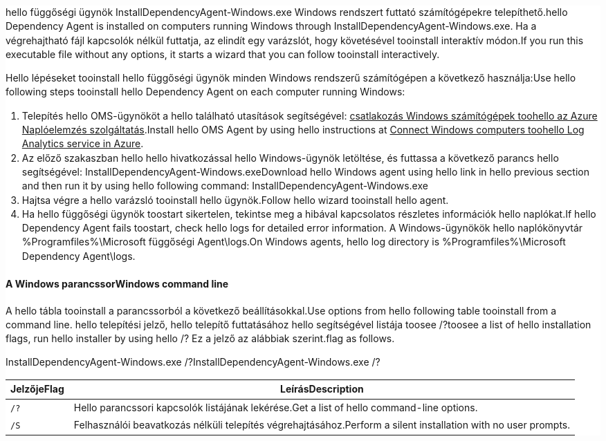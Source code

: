 <span data-ttu-id="6fba3-325">hello függőségi ügynök InstallDependencyAgent-Windows.exe Windows rendszert futtató számítógépekre telepíthető.</span><span class="sxs-lookup"><span data-stu-id="6fba3-325">hello Dependency Agent is installed on computers running Windows through InstallDependencyAgent-Windows.exe.</span></span> <span data-ttu-id="6fba3-326">Ha a végrehajtható fájl kapcsolók nélkül futtatja, az elindít egy varázslót, hogy követésével tooinstall interaktív módon.</span><span class="sxs-lookup"><span data-stu-id="6fba3-326">If you run this executable file without any options, it starts a wizard that you can follow tooinstall interactively.</span></span>

<span data-ttu-id="6fba3-327">Hello lépéseket tooinstall hello függőségi ügynök minden Windows rendszerű számítógépen a következő használja:</span><span class="sxs-lookup"><span data-stu-id="6fba3-327">Use hello following steps tooinstall hello Dependency Agent on each computer running Windows:</span></span>

1. <span data-ttu-id="6fba3-328">Telepítés hello OMS-ügynököt a hello található utasítások segítségével: [csatlakozás Windows számítógépek toohello az Azure Naplóelemzés szolgáltatás](log-analytics-windows-agents.md).</span><span class="sxs-lookup"><span data-stu-id="6fba3-328">Install hello OMS Agent by using hello instructions at [Connect Windows computers toohello Log Analytics service in Azure](log-analytics-windows-agents.md).</span></span>
2. <span data-ttu-id="6fba3-329">Az előző szakaszban hello hello hivatkozással hello Windows-ügynök letöltése, és futtassa a következő parancs hello segítségével: InstallDependencyAgent-Windows.exe</span><span class="sxs-lookup"><span data-stu-id="6fba3-329">Download hello Windows agent using hello link in hello previous section and then run it by using hello following command: InstallDependencyAgent-Windows.exe</span></span>
3. <span data-ttu-id="6fba3-330">Hajtsa végre a hello varázsló tooinstall hello ügynök.</span><span class="sxs-lookup"><span data-stu-id="6fba3-330">Follow hello wizard tooinstall hello agent.</span></span>
4. <span data-ttu-id="6fba3-331">Ha hello függőségi ügynök toostart sikertelen, tekintse meg a hibával kapcsolatos részletes információk hello naplókat.</span><span class="sxs-lookup"><span data-stu-id="6fba3-331">If hello Dependency Agent fails toostart, check hello logs for detailed error information.</span></span> <span data-ttu-id="6fba3-332">A Windows-ügynökök hello naplókönyvtár %Programfiles%\Microsoft függőségi Agent\logs.</span><span class="sxs-lookup"><span data-stu-id="6fba3-332">On Windows agents, hello log directory is %Programfiles%\Microsoft Dependency Agent\logs.</span></span>

#### <a name="windows-command-line"></a><span data-ttu-id="6fba3-333">A Windows parancssor</span><span class="sxs-lookup"><span data-stu-id="6fba3-333">Windows command line</span></span>

<span data-ttu-id="6fba3-334">A hello tábla tooinstall a parancssorból a következő beállításokkal.</span><span class="sxs-lookup"><span data-stu-id="6fba3-334">Use options from hello following table tooinstall from a command line.</span></span> <span data-ttu-id="6fba3-335">hello telepítési jelző, hello telepítő futtatásához hello segítségével listája toosee /?</span><span class="sxs-lookup"><span data-stu-id="6fba3-335">toosee a list of hello installation flags, run hello installer by using hello /?</span></span> <span data-ttu-id="6fba3-336">Ez a jelző az alábbiak szerint.</span><span class="sxs-lookup"><span data-stu-id="6fba3-336">flag as follows.</span></span>

<span data-ttu-id="6fba3-337">InstallDependencyAgent-Windows.exe /?</span><span class="sxs-lookup"><span data-stu-id="6fba3-337">InstallDependencyAgent-Windows.exe /?</span></span>

| <span data-ttu-id="6fba3-338">**Jelzője**</span><span class="sxs-lookup"><span data-stu-id="6fba3-338">**Flag**</span></span> | <span data-ttu-id="6fba3-339">**Leírás**</span><span class="sxs-lookup"><span data-stu-id="6fba3-339">**Description**</span></span> |
| --- | --- |
| <code>/?</code> | <span data-ttu-id="6fba3-340">Hello parancssori kapcsolók listájának lekérése.</span><span class="sxs-lookup"><span data-stu-id="6fba3-340">Get a list of hello command-line options.</span></span> |
| <code>/S</code> | <span data-ttu-id="6fba3-341">Felhasználói beavatkozás nélküli telepítés végrehajtásához.</span><span class="sxs-lookup"><span data-stu-id="6fba3-341">Perform a silent installation with no user prompts.</span></span> |
